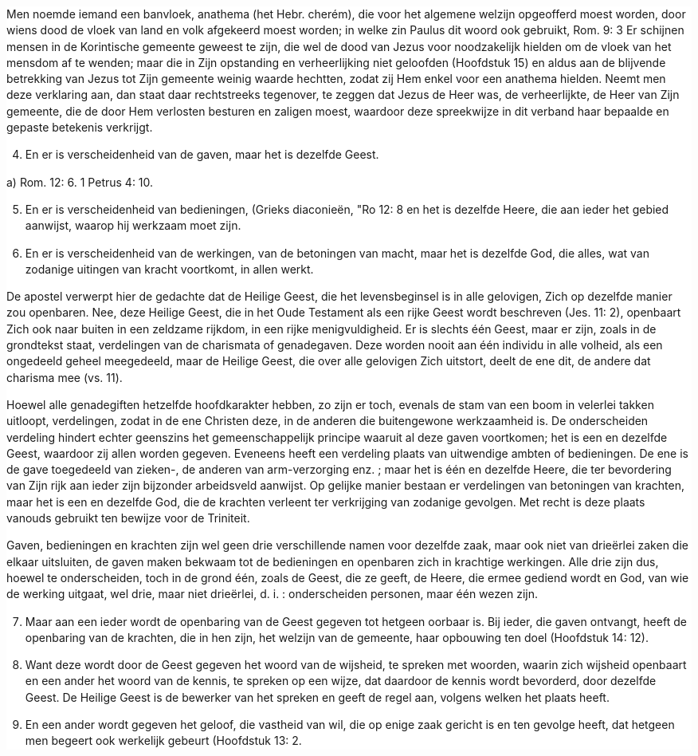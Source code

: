 Men noemde iemand een banvloek, anathema (het Hebr. cherém), die voor het algemene welzijn opgeofferd moest worden, door wiens dood de vloek van land en volk afgekeerd moest worden; in welke zin Paulus dit woord ook gebruikt, Rom. 9: 3 Er schijnen mensen in de Korintische gemeente geweest te zijn, die wel de dood van Jezus voor noodzakelijk hielden om de vloek van het mensdom af te wenden; maar die in Zijn opstanding en verheerlijking niet geloofden (Hoofdstuk 15) en aldus aan de blijvende betrekking van Jezus tot Zijn gemeente weinig waarde hechtten, zodat zij Hem enkel voor een anathema hielden. Neemt men deze verklaring aan, dan staat daar rechtstreeks tegenover, te zeggen dat Jezus de Heer was, de verheerlijkte, de Heer van Zijn gemeente, die de door Hem verlosten besturen en zaligen moest, waardoor deze spreekwijze in dit verband haar bepaalde en gepaste betekenis verkrijgt.

4. En er is verscheidenheid van de gaven, maar het is dezelfde Geest.

a) Rom. 12: 6. 1 Petrus 4: 10.

5. En er is verscheidenheid van bedieningen, (Grieks diaconieën, "Ro 12: 8 en het is dezelfde Heere, die aan ieder het gebied aanwijst, waarop hij werkzaam moet zijn.

6. En er is verscheidenheid van de werkingen, van de betoningen van macht, maar het is dezelfde God, die alles, wat van zodanige uitingen van kracht voortkomt, in allen werkt.

De apostel verwerpt hier de gedachte dat de Heilige Geest, die het levensbeginsel is in alle gelovigen, Zich op dezelfde manier zou openbaren. Nee, deze Heilige Geest, die in het Oude Testament als een rijke Geest wordt beschreven (Jes. 11: 2), openbaart Zich ook naar buiten in een zeldzame rijkdom, in een rijke menigvuldigheid. Er is slechts één Geest, maar er zijn, zoals in de grondtekst staat, verdelingen van de charismata of genadegaven. Deze worden nooit aan één individu in alle volheid, als een ongedeeld geheel meegedeeld, maar de Heilige Geest, die over alle gelovigen Zich uitstort, deelt de ene dit, de andere dat charisma mee (vs. 11).

Hoewel alle genadegiften hetzelfde hoofdkarakter hebben, zo zijn er toch, evenals de stam van een boom in velerlei takken uitloopt, verdelingen, zodat in de ene Christen deze, in de anderen die buitengewone werkzaamheid is. De onderscheiden verdeling hindert echter geenszins het gemeenschappelijk principe waaruit al deze gaven voortkomen; het is een en dezelfde Geest, waardoor zij allen worden gegeven. Eveneens heeft een verdeling plaats van uitwendige ambten of bedieningen. De ene is de gave toegedeeld van zieken-, de anderen van arm-verzorging enz. ; maar het is één en dezelfde Heere, die ter bevordering van Zijn rijk aan ieder zijn bijzonder arbeidsveld aanwijst. Op gelijke manier bestaan er verdelingen van betoningen van krachten, maar het is een en dezelfde God, die de krachten verleent ter verkrijging van zodanige gevolgen. Met recht is deze plaats vanouds gebruikt ten bewijze voor de Triniteit.

Gaven, bedieningen en krachten zijn wel geen drie verschillende namen voor dezelfde zaak, maar ook niet van drieërlei zaken die elkaar uitsluiten, de gaven maken bekwaam tot de bedieningen en openbaren zich in krachtige werkingen. Alle drie zijn dus, hoewel te onderscheiden, toch in de grond één, zoals de Geest, die ze geeft, de Heere, die ermee gediend wordt en God, van wie de werking uitgaat, wel drie, maar niet drieërlei, d. i. : onderscheiden personen, maar één wezen zijn.

7. Maar aan een ieder wordt de openbaring van de Geest gegeven tot hetgeen oorbaar is. Bij ieder, die gaven ontvangt, heeft de openbaring van de krachten, die in hen zijn, het welzijn van de gemeente, haar opbouwing ten doel (Hoofdstuk 14: 12).

8. Want deze wordt door de Geest gegeven het woord van de wijsheid, te spreken met woorden, waarin zich wijsheid openbaart en een ander het woord van de kennis, te spreken op een wijze, dat daardoor de kennis wordt bevorderd, door dezelfde Geest. De Heilige Geest is de bewerker van het spreken en geeft de regel aan, volgens welken het plaats heeft.

9. En een ander wordt gegeven het geloof, die vastheid van wil, die op enige zaak gericht is en ten gevolge heeft, dat hetgeen men begeert ook werkelijk gebeurt (Hoofdstuk 13: 2.
